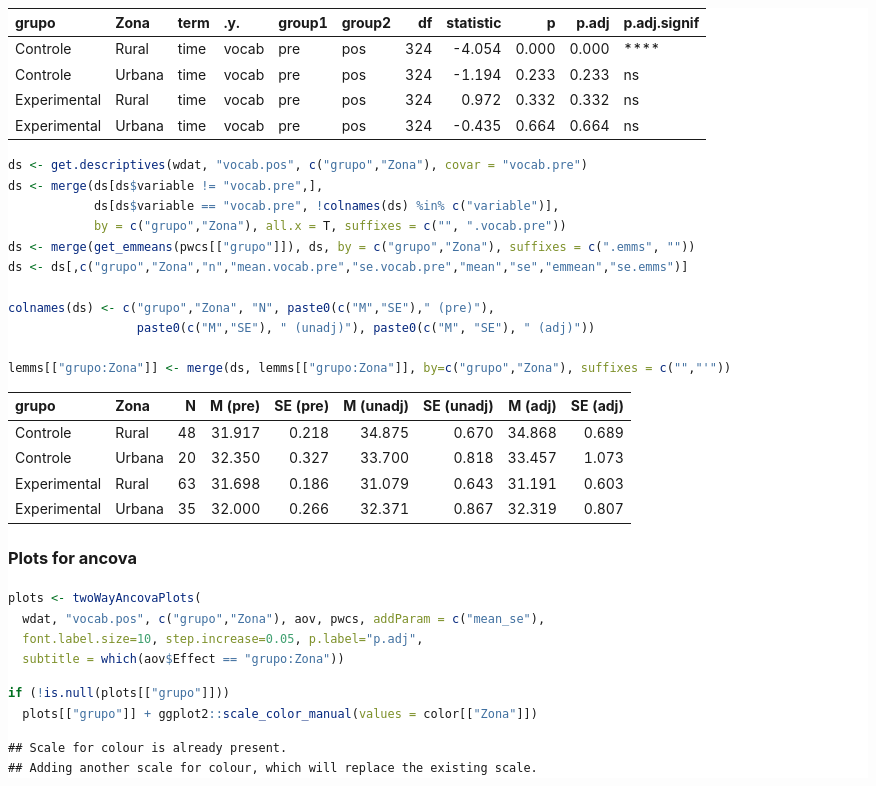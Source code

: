 | grupo        | Zona   | term | .y.   | group1 | group2 |  df | statistic |     p | p.adj | p.adj.signif |
|:-------------|:-------|:-----|:------|:-------|:-------|----:|----------:|------:|------:|:-------------|
| Controle     | Rural  | time | vocab | pre    | pos    | 324 |    -4.054 | 0.000 | 0.000 | \*\*\*\*     |
| Controle     | Urbana | time | vocab | pre    | pos    | 324 |    -1.194 | 0.233 | 0.233 | ns           |
| Experimental | Rural  | time | vocab | pre    | pos    | 324 |     0.972 | 0.332 | 0.332 | ns           |
| Experimental | Urbana | time | vocab | pre    | pos    | 324 |    -0.435 | 0.664 | 0.664 | ns           |

``` r
ds <- get.descriptives(wdat, "vocab.pos", c("grupo","Zona"), covar = "vocab.pre")
ds <- merge(ds[ds$variable != "vocab.pre",],
            ds[ds$variable == "vocab.pre", !colnames(ds) %in% c("variable")],
            by = c("grupo","Zona"), all.x = T, suffixes = c("", ".vocab.pre"))
ds <- merge(get_emmeans(pwcs[["grupo"]]), ds, by = c("grupo","Zona"), suffixes = c(".emms", ""))
ds <- ds[,c("grupo","Zona","n","mean.vocab.pre","se.vocab.pre","mean","se","emmean","se.emms")]

colnames(ds) <- c("grupo","Zona", "N", paste0(c("M","SE")," (pre)"),
                  paste0(c("M","SE"), " (unadj)"), paste0(c("M", "SE"), " (adj)"))

lemms[["grupo:Zona"]] <- merge(ds, lemms[["grupo:Zona"]], by=c("grupo","Zona"), suffixes = c("","'"))
```

| grupo        | Zona   |   N | M (pre) | SE (pre) | M (unadj) | SE (unadj) | M (adj) | SE (adj) |
|:-------------|:-------|----:|--------:|---------:|----------:|-----------:|--------:|---------:|
| Controle     | Rural  |  48 |  31.917 |    0.218 |    34.875 |      0.670 |  34.868 |    0.689 |
| Controle     | Urbana |  20 |  32.350 |    0.327 |    33.700 |      0.818 |  33.457 |    1.073 |
| Experimental | Rural  |  63 |  31.698 |    0.186 |    31.079 |      0.643 |  31.191 |    0.603 |
| Experimental | Urbana |  35 |  32.000 |    0.266 |    32.371 |      0.867 |  32.319 |    0.807 |

### Plots for ancova

``` r
plots <- twoWayAncovaPlots(
  wdat, "vocab.pos", c("grupo","Zona"), aov, pwcs, addParam = c("mean_se"),
  font.label.size=10, step.increase=0.05, p.label="p.adj",
  subtitle = which(aov$Effect == "grupo:Zona"))
```

``` r
if (!is.null(plots[["grupo"]]))
  plots[["grupo"]] + ggplot2::scale_color_manual(values = color[["Zona"]])
```

    ## Scale for colour is already present.
    ## Adding another scale for colour, which will replace the existing scale.
